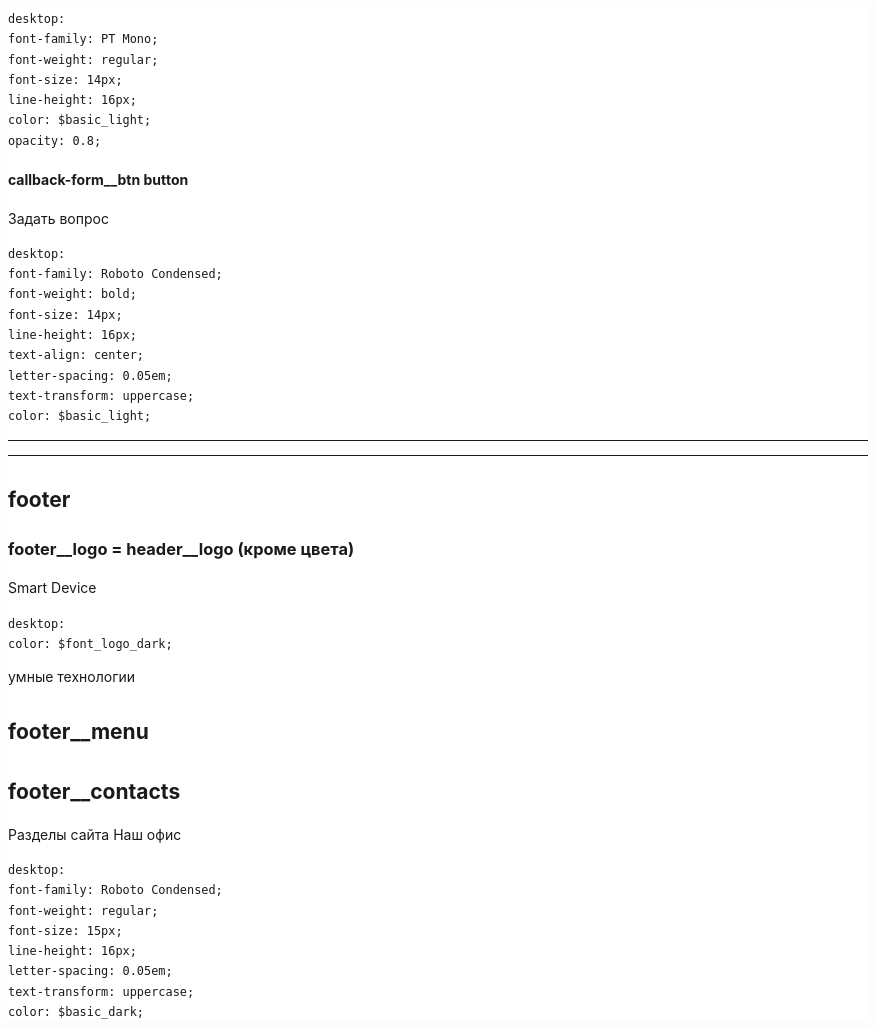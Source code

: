 ```
desktop:
font-family: PT Mono;
font-weight: regular;
font-size: 14px;
line-height: 16px;
color: $basic_light;
opacity: 0.8;
```

#### callback-form__btn button
Задать вопрос

```
desktop:
font-family: Roboto Condensed;
font-weight: bold;
font-size: 14px;
line-height: 16px;
text-align: center;
letter-spacing: 0.05em;
text-transform: uppercase;
color: $basic_light;
```
***
***
## footer
### footer__logo = header__logo (кроме цвета)

Smart Device
```
desktop:
color: $font_logo_dark;
```
умные технологии


## footer__menu
## footer__contacts
Разделы сайта
Наш офис
```
desktop:
font-family: Roboto Condensed;
font-weight: regular;
font-size: 15px;
line-height: 16px;
letter-spacing: 0.05em;
text-transform: uppercase;
color: $basic_dark;
```

